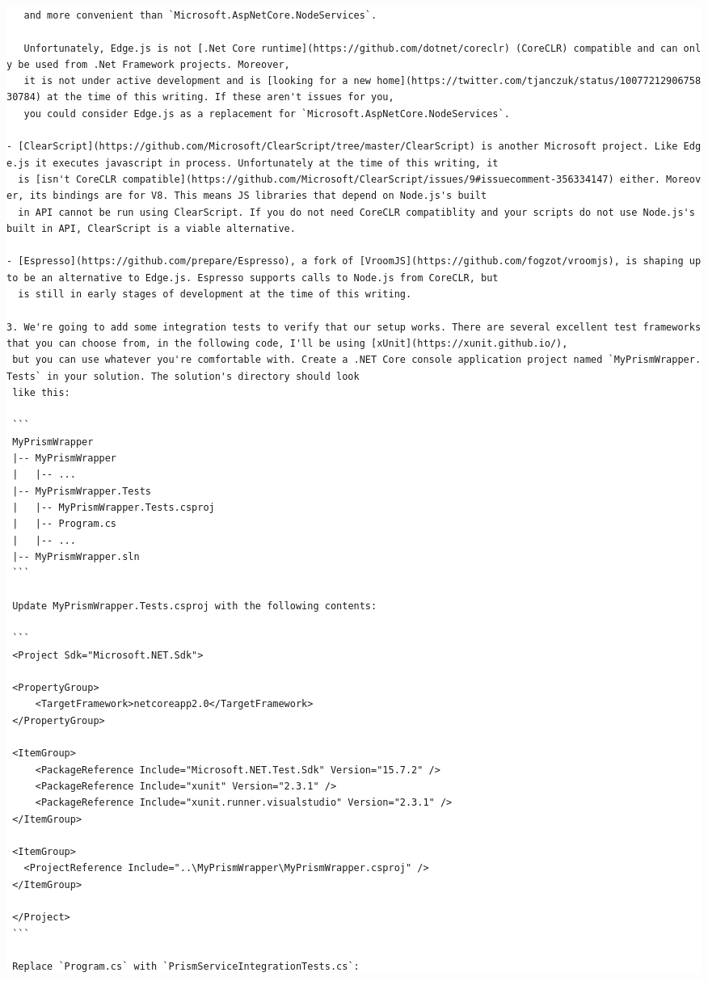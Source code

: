    ```    
      and more convenient than `Microsoft.AspNetCore.NodeServices`.

      Unfortunately, Edge.js is not [.Net Core runtime](https://github.com/dotnet/coreclr) (CoreCLR) compatible and can only be used from .Net Framework projects. Moreover, 
      it is not under active development and is [looking for a new home](https://twitter.com/tjanczuk/status/1007721290675830784) at the time of this writing. If these aren't issues for you,
      you could consider Edge.js as a replacement for `Microsoft.AspNetCore.NodeServices`.

   - [ClearScript](https://github.com/Microsoft/ClearScript/tree/master/ClearScript) is another Microsoft project. Like Edge.js it executes javascript in process. Unfortunately at the time of this writing, it
     is [isn't CoreCLR compatible](https://github.com/Microsoft/ClearScript/issues/9#issuecomment-356334147) either. Moreover, its bindings are for V8. This means JS libraries that depend on Node.js's built
     in API cannot be run using ClearScript. If you do not need CoreCLR compatiblity and your scripts do not use Node.js's built in API, ClearScript is a viable alternative.

   - [Espresso](https://github.com/prepare/Espresso), a fork of [VroomJS](https://github.com/fogzot/vroomjs), is shaping up to be an alternative to Edge.js. Espresso supports calls to Node.js from CoreCLR, but 
     is still in early stages of development at the time of this writing.

3. We're going to add some integration tests to verify that our setup works. There are several excellent test frameworks that you can choose from, in the following code, I'll be using [xUnit](https://xunit.github.io/),
    but you can use whatever you're comfortable with. Create a .NET Core console application project named `MyPrismWrapper.Tests` in your solution. The solution's directory should look 
    like this:

    ```
    MyPrismWrapper
    |-- MyPrismWrapper
    |   |-- ...
    |-- MyPrismWrapper.Tests
    |   |-- MyPrismWrapper.Tests.csproj
    |   |-- Program.cs
    |   |-- ...
    |-- MyPrismWrapper.sln  
    ```

    Update MyPrismWrapper.Tests.csproj with the following contents: 

    ```
    <Project Sdk="Microsoft.NET.Sdk">

    <PropertyGroup>
        <TargetFramework>netcoreapp2.0</TargetFramework>
    </PropertyGroup>

    <ItemGroup>
        <PackageReference Include="Microsoft.NET.Test.Sdk" Version="15.7.2" />
        <PackageReference Include="xunit" Version="2.3.1" />
        <PackageReference Include="xunit.runner.visualstudio" Version="2.3.1" />
    </ItemGroup>

    <ItemGroup>
      <ProjectReference Include="..\MyPrismWrapper\MyPrismWrapper.csproj" />
    </ItemGroup>

    </Project>
    ```

    Replace `Program.cs` with `PrismServiceIntegrationTests.cs`:
   ```